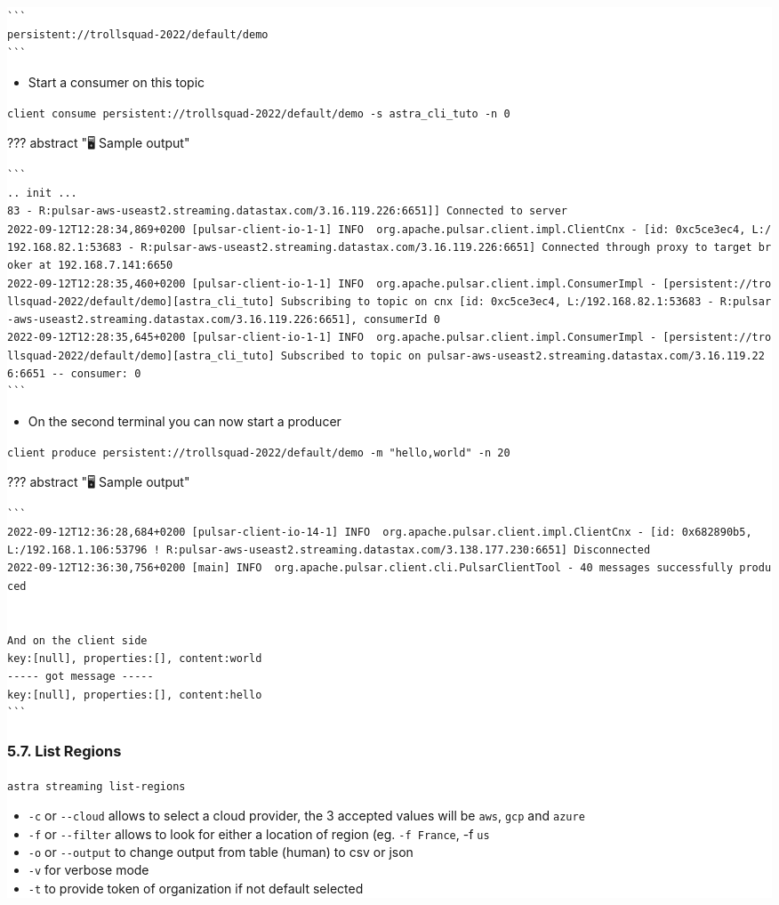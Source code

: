     ```
    persistent://trollsquad-2022/default/demo
    ```

- Start a consumer on this topic

```
client consume persistent://trollsquad-2022/default/demo -s astra_cli_tuto -n 0
```

??? abstract "🖥️ Sample output" 

    ```
    .. init ...
    83 - R:pulsar-aws-useast2.streaming.datastax.com/3.16.119.226:6651]] Connected to server
    2022-09-12T12:28:34,869+0200 [pulsar-client-io-1-1] INFO  org.apache.pulsar.client.impl.ClientCnx - [id: 0xc5ce3ec4, L:/192.168.82.1:53683 - R:pulsar-aws-useast2.streaming.datastax.com/3.16.119.226:6651] Connected through proxy to target broker at 192.168.7.141:6650
    2022-09-12T12:28:35,460+0200 [pulsar-client-io-1-1] INFO  org.apache.pulsar.client.impl.ConsumerImpl - [persistent://trollsquad-2022/default/demo][astra_cli_tuto] Subscribing to topic on cnx [id: 0xc5ce3ec4, L:/192.168.82.1:53683 - R:pulsar-aws-useast2.streaming.datastax.com/3.16.119.226:6651], consumerId 0
    2022-09-12T12:28:35,645+0200 [pulsar-client-io-1-1] INFO  org.apache.pulsar.client.impl.ConsumerImpl - [persistent://trollsquad-2022/default/demo][astra_cli_tuto] Subscribed to topic on pulsar-aws-useast2.streaming.datastax.com/3.16.119.226:6651 -- consumer: 0
    ```

- On the second terminal you can now start a producer

```
client produce persistent://trollsquad-2022/default/demo -m "hello,world" -n 20 
```

??? abstract "🖥️ Sample output" 

    ```
    2022-09-12T12:36:28,684+0200 [pulsar-client-io-14-1] INFO  org.apache.pulsar.client.impl.ClientCnx - [id: 0x682890b5, L:/192.168.1.106:53796 ! R:pulsar-aws-useast2.streaming.datastax.com/3.138.177.230:6651] Disconnected
    2022-09-12T12:36:30,756+0200 [main] INFO  org.apache.pulsar.client.cli.PulsarClientTool - 40 messages successfully produced


    And on the client side
    key:[null], properties:[], content:world
    ----- got message -----
    key:[null], properties:[], content:hello
    ```

### 5.7. List Regions

```
astra streaming list-regions
```

- `-c` or `--cloud` allows to select a cloud provider, the 3 accepted values will be `aws`, `gcp` and `azure`
- `-f` or `--filter` allows to look for either a location of region (eg. `-f France`, -f `us`
- `-o` or `--output` to change output from table (human) to csv or json
- `-v` for verbose mode
- `-t` to provide token of organization if not default selected
